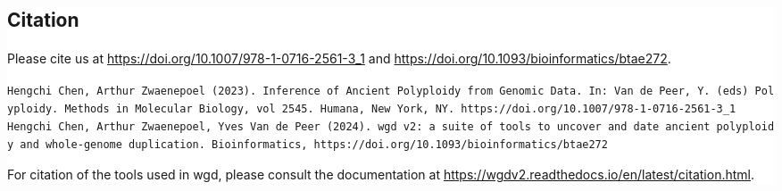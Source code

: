 ## Citation
 
Please cite us at https://doi.org/10.1007/978-1-0716-2561-3_1 and https://doi.org/10.1093/bioinformatics/btae272.

```
Hengchi Chen, Arthur Zwaenepoel (2023). Inference of Ancient Polyploidy from Genomic Data. In: Van de Peer, Y. (eds) Polyploidy. Methods in Molecular Biology, vol 2545. Humana, New York, NY. https://doi.org/10.1007/978-1-0716-2561-3_1
Hengchi Chen, Arthur Zwaenepoel, Yves Van de Peer (2024). wgd v2: a suite of tools to uncover and date ancient polyploidy and whole-genome duplication. Bioinformatics, https://doi.org/10.1093/bioinformatics/btae272
```

For citation of the tools used in wgd, please consult the documentation at
https://wgdv2.readthedocs.io/en/latest/citation.html.

